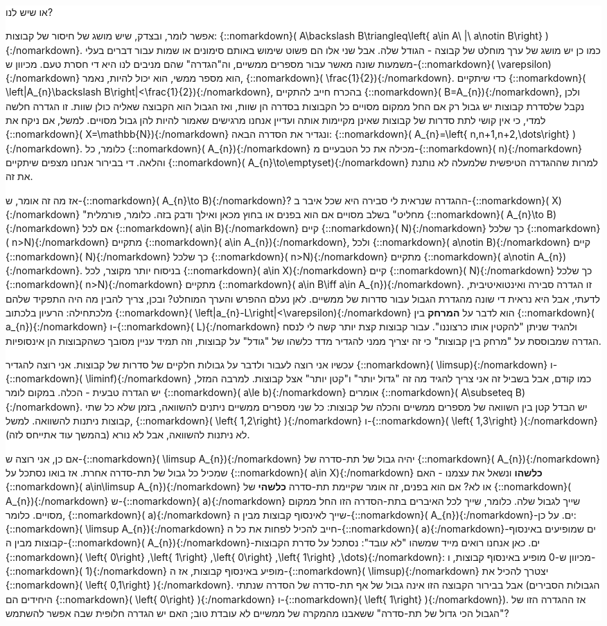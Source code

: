 או שיש לנו?

אפשר לומר, ובצדק, שיש מושג של חיסור של קבוצות: {::nomarkdown}\( A\backslash B\triangleq\left\{ a\in A\ \|\ a\notin B\right\} \){:/nomarkdown}. כמו כן יש מושג של ערך מוחלט של קבוצה - הגודל שלה. אבל שני אלו הם פשוט שימוש באותם סימונים או שמות עבור דברים בעלי משמעות שונה מאשר עבור מספרים ממשיים, וה"הגדרה" שהם מניבים לנו היא די חסרת טעם. מכיוון ש-{::nomarkdown}\( \varepsilon\){:/nomarkdown} הוא מספר ממשי, הוא יכול להיות, נאמר, {::nomarkdown}\( \frac{1}{2}\){:/nomarkdown}. כדי שיתקיים {::nomarkdown}\( \left\|A_{n}\backslash B\right\|&lt;\frac{1}{2}\){:/nomarkdown}, בהכרח חייב להתקיים {::nomarkdown}\( B=A_{n}\){:/nomarkdown}, ולכן נקבל שלסדרת קבוצות יש גבול רק אם החל ממקום מסויים כל הקבוצות בסדרה הן שוות, ואז הגבול הוא הקבוצה שאליה כולן שוות. זו הגדרה חלשה למדי, כי אין קושי לתת סדרות של קבוצות שאינן מקיימות אותה ועדיין אנחנו מרגישים שאמור להיות להן גבול מסויים. למשל, אם ניקח את {::nomarkdown}\( X=\mathbb{N}\){:/nomarkdown} ונגדיר את הסדרה הבאה: {::nomarkdown}\( A_{n}=\left\{ n,n+1,n+2,\dots\right\} \){:/nomarkdown}. כלומר, כל {::nomarkdown}\( A_{n}\){:/nomarkdown} מכילה את כל הטבעיים מ-{::nomarkdown}\( n\){:/nomarkdown} והלאה. די בבירור אנחנו מצפים שיתקיים {::nomarkdown}\( A_{n}\to\emptyset\){:/nomarkdown} למרות שההגדרה הטיפשית שלמעלה לא נותנת את זה.

אז מה זה אומר, ש-{::nomarkdown}\( A_{n}\to B\){:/nomarkdown}? ההגדרה שנראית לי סבירה היא שכל איבר ב-{::nomarkdown}\( X\){:/nomarkdown} "מחליט" בשלב מסויים אם הוא בפנים או בחוץ מכאן ואילך ודבק בזה. כלומר, פורמלית {::nomarkdown}\( A_{n}\to B\){:/nomarkdown} אם לכל {::nomarkdown}\( a\in B\){:/nomarkdown} קיים {::nomarkdown}\( N\){:/nomarkdown} כך שלכל {::nomarkdown}\( n&gt;N\){:/nomarkdown} מתקיים {::nomarkdown}\( a\in A_{n}\){:/nomarkdown}, ולכל {::nomarkdown}\( a\notin B\){:/nomarkdown} קיים {::nomarkdown}\( N\){:/nomarkdown} כך שלכל {::nomarkdown}\( n&gt;N\){:/nomarkdown} מתקיים {::nomarkdown}\( a\notin A_{n}\){:/nomarkdown}. בניסוח יותר מקוצר, לכל {::nomarkdown}\( a\in X\){:/nomarkdown} קיים {::nomarkdown}\( N\){:/nomarkdown} כך שלכל {::nomarkdown}\( n&gt;N\){:/nomarkdown} מתקיים {::nomarkdown}\( a\in B\iff a\in A_{n}\){:/nomarkdown}. זו הגדרה סבירה ואינטואיטיבית, לדעתי, אבל היא נראית די שונה מהגדרת הגבול עבור סדרות של ממשיים. לאן נעלם ההפרש והערך המוחלט? ובכן, צריך להבין מה היה התפקיד שלהם מלכתחילה: הרעיון בלכתוב {::nomarkdown}\( \left\|a_{n}-L\right\|&lt;\varepsilon\){:/nomarkdown} הוא לדבר על <strong>המרחק</strong> בין {::nomarkdown}\( a_{n}\){:/nomarkdown} ו-{::nomarkdown}\( L\){:/nomarkdown} ולהגיד שניתן "להקטין אותו כרצוננו". עבור קבוצות קצת יותר קשה לי לנסח הגדרה שמבוססת על "מרחק בין קבוצות" כי זה יצריך ממני להגדיר מדד כלשהו של "גודל" על קבוצות, וזה תמיד עניין מסובך כשהקבוצות הן אינסופיות.

עכשיו אני רוצה לעבור ולדבר על גבולות חלקיים של סדרות של קבוצות. אני רוצה להגדיר {::nomarkdown}\( \limsup\){:/nomarkdown} ו-{::nomarkdown}\( \liminf\){:/nomarkdown} כמו קודם, אבל בשביל זה אני צריך להגיד מה זה "גדול יותר" ו"קטן יותר" אצל קבוצות. למרבה המזל, יש הגדרה טבעית - הכלה. במקום לומר {::nomarkdown}\( a\le b\){:/nomarkdown} אומרים {::nomarkdown}\( A\subseteq B\){:/nomarkdown}. יש הבדל קטן בין השוואה של מספרים ממשיים והכלה של קבוצות: כל שני מספרים ממשיים ניתנים להשוואה, בזמן שלא כל שתי קבוצות ניתנות להשוואה. למשל, {::nomarkdown}\( \left\{ 1,2\right\} \){:/nomarkdown} ו-{::nomarkdown}\( \left\{ 1,3\right\} \){:/nomarkdown} לא ניתנות להשוואה, אבל לא נורא (בהמשך עוד אתייחס לזה).

אם כן, אני רוצה ש-{::nomarkdown}\( \limsup A_{n}\){:/nomarkdown} יהיה גבול של תת-סדרה של {::nomarkdown}\( A_{n}\){:/nomarkdown} שמכיל כל גבול של תת-סדרה אחרת. אז בואו נסתכל על {::nomarkdown}\( a\in X\){:/nomarkdown} <strong>כלשהו</strong> ונשאל את עצמנו - האם {::nomarkdown}\( a\in\limsup A_{n}\){:/nomarkdown} או לא? אם הוא בפנים, זה אומר שקיימת תת-סדרה <strong>כלשהי</strong> של {::nomarkdown}\( A_{n}\){:/nomarkdown} ש-{::nomarkdown}\( a\){:/nomarkdown} שייך לגבול שלה. כלומר, שייך לכל האיברים בתת-הסדרה הזו החל ממקום מסויים. כלומר, {::nomarkdown}\( a\){:/nomarkdown} שייך לאינסוף קבוצות מבין ה-{::nomarkdown}\( A_{n}\){:/nomarkdown}-ים. על כן: {::nomarkdown}\( \limsup A_{n}\){:/nomarkdown} חייב להכיל לפחות את כל ה-{::nomarkdown}\( a\){:/nomarkdown}-ים שמופיעים באינסוף קבוצות מבין ה-{::nomarkdown}\( A_{n}\){:/nomarkdown}-ים. כאן אנחנו רואים מייד שמשהו "לא עובד": נסתכל על סדרת הקבוצות {::nomarkdown}\( \left\{ 0\right\} ,\left\{ 1\right\} ,\left\{ 0\right\} ,\left\{ 1\right\} ,\dots\){:/nomarkdown}: מכיוון ש-0 מופיע באינסוף קבוצות, ו-{::nomarkdown}\( 1\){:/nomarkdown} מופיע באינסוף קבוצות, אז ה-{::nomarkdown}\( \limsup\){:/nomarkdown} יצטרך להכיל את {::nomarkdown}\( \left\{ 0,1\right\} \){:/nomarkdown}. אבל בבירור הקבוצה הזו אינה גבול של אף תת-סדרה של הסדרה שנתתי (הגבולות הסבירים היחידים הם {::nomarkdown}\( \left\{ 0\right\} \){:/nomarkdown} ו-{::nomarkdown}\( \left\{ 1\right\} \){:/nomarkdown}). אז ההגדרה הזו של "הגבול הכי גדול של תת-סדרה" ששאבנו מהמקרה של ממשיים לא עובדת טוב; האם יש הגדרה חלופית שבה אפשר להשתמש?
